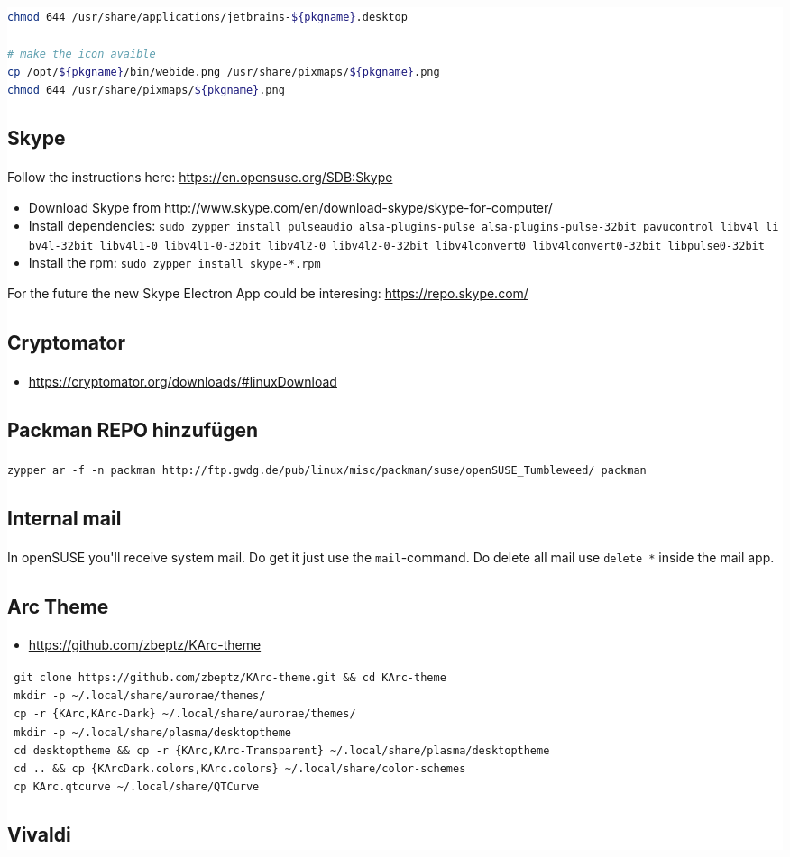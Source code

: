 ```bash
chmod 644 /usr/share/applications/jetbrains-${pkgname}.desktop

# make the icon avaible
cp /opt/${pkgname}/bin/webide.png /usr/share/pixmaps/${pkgname}.png
chmod 644 /usr/share/pixmaps/${pkgname}.png
```

## Skype

Follow the instructions here: https://en.opensuse.org/SDB:Skype

- Download Skype from http://www.skype.com/en/download-skype/skype-for-computer/
- Install dependencies: `sudo zypper install pulseaudio alsa-plugins-pulse alsa-plugins-pulse-32bit pavucontrol libv4l libv4l-32bit libv4l1-0 libv4l1-0-32bit libv4l2-0 libv4l2-0-32bit libv4lconvert0 libv4lconvert0-32bit libpulse0-32bit`
- Install the rpm: `sudo zypper install skype-*.rpm`


For the future the new Skype Electron App could be interesing: https://repo.skype.com/


## Cryptomator

- https://cryptomator.org/downloads/#linuxDownload

## Packman REPO hinzufügen

`zypper ar -f -n packman http://ftp.gwdg.de/pub/linux/misc/packman/suse/openSUSE_Tumbleweed/ packman`

## Internal mail

In openSUSE you'll receive system mail. Do get it just use the `mail`-command. Do delete all mail use `delete *` inside the mail app.

## Arc Theme

- https://github.com/zbeptz/KArc-theme

```
 git clone https://github.com/zbeptz/KArc-theme.git && cd KArc-theme
 mkdir -p ~/.local/share/aurorae/themes/
 cp -r {KArc,KArc-Dark} ~/.local/share/aurorae/themes/
 mkdir -p ~/.local/share/plasma/desktoptheme
 cd desktoptheme && cp -r {KArc,KArc-Transparent} ~/.local/share/plasma/desktoptheme
 cd .. && cp {KArcDark.colors,KArc.colors} ~/.local/share/color-schemes
 cp KArc.qtcurve ~/.local/share/QTCurve

```

## Vivaldi
